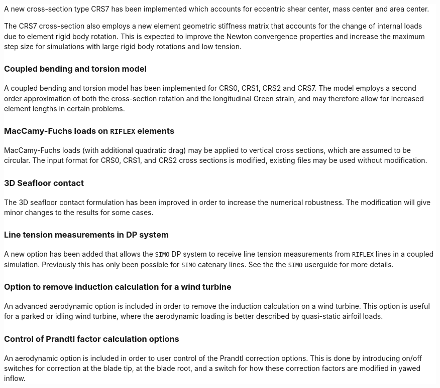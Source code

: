 A new cross-section type CRS7 has been implemented which accounts for
eccentric shear center, mass center and area center.

The CRS7 cross-section also employs a new element geometric
stiffness matrix that accounts for the change of internal loads
due to element rigid body rotation. This is expected to improve the Newton
convergence properties and increase the maximum step size for simulations
with large rigid body rotations and low tension.

### Coupled bending and torsion model

A coupled bending and torsion model has been implemented for CRS0, CRS1,
CRS2 and CRS7. The model employs a second order approximation of both the
cross-section rotation and the longitudinal Green strain, and may
therefore allow for increased element lengths in certain problems.


### MacCamy-Fuchs loads on `RIFLEX` elements

MacCamy-Fuchs loads (with additional quadratic drag) may be applied
to vertical cross sections, which are assumed to be circular. The input
format for CRS0, CRS1, and CRS2 cross sections
is modified, existing files may be used without modification.


### 3D Seafloor contact

The 3D seafloor contact formulation has been improved in order to
increase the numerical robustness. The modification will give minor
changes to the results for some cases.


### Line tension measurements in DP system

A new option has been added that allows the `SIMO` DP system to
receive line tension measurements from `RIFLEX` lines in a coupled
simulation. Previously this has only been possible for `SIMO` catenary
lines. See the the `SIMO` userguide for more details.


### Option to remove induction calculation for a wind turbine

An advanced aerodynamic option is included in order to remove the
induction calculation on a wind turbine. This option is useful for
a parked or idling wind turbine, where the aerodynamic loading is better
described by quasi-static airfoil loads.



### Control of Prandtl factor calculation options

An aerodynamic option is included in order to user control of the Prandtl
correction options. This is done by introducing on/off switches for correction
at the blade tip, at the blade root, and a switch for how these correction
factors are modified in yawed inflow.
